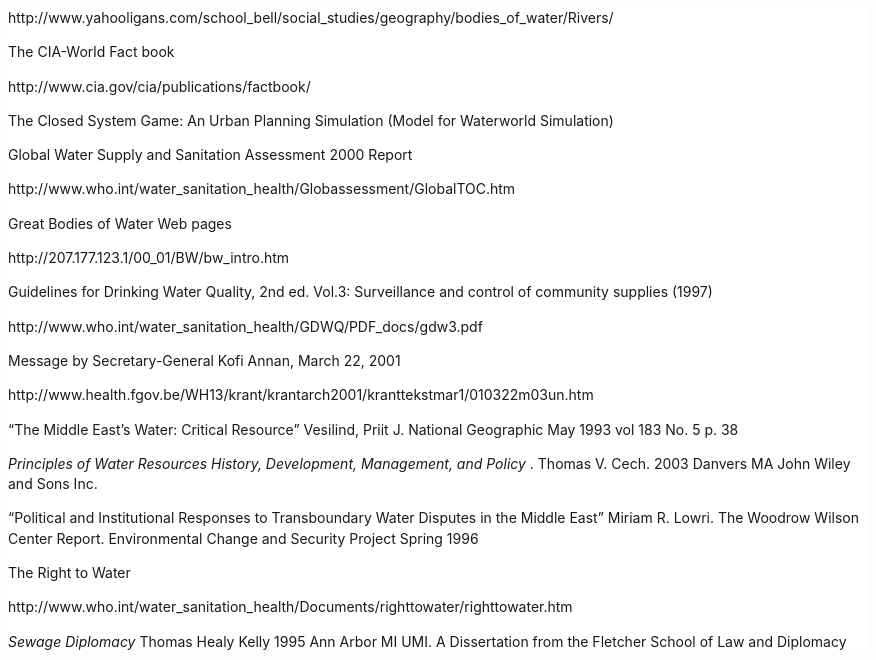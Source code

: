</p>
<p>
http://www.yahooligans.com/school_bell/social_studies/geography/bodies_of_water/Rivers/
</p>
<p>
The CIA-World Fact book
</p>
<p>
http://www.cia.gov/cia/publications/factbook/
</p>
<p>
The Closed System Game: An Urban Planning Simulation (Model for Waterworld Simulation)
</p>
<p>
Global Water Supply and Sanitation Assessment 2000 Report
</p>
<p>
http://www.who.int/water_sanitation_health/Globassessment/GlobalTOC.htm
</p>
<p>
Great Bodies of Water Web pages
</p>
<p>
http://207.177.123.1/00_01/BW/bw_intro.htm
</p>
<p>
Guidelines for Drinking Water Quality, 2nd ed. Vol.3: Surveillance and control of community supplies (1997)
</p>
<p>
http://www.who.int/water_sanitation_health/GDWQ/PDF_docs/gdw3.pdf
</p>
<p>
Message by Secretary-General Kofi Annan, March 22, 2001
</p>
<p>
http://www.health.fgov.be/WH13/krant/krantarch2001/kranttekstmar1/010322m03un.htm
</p>
<p>
“The Middle East’s Water: Critical Resource” Vesilind, Priit J. National Geographic May 1993 vol 183 No. 5  p. 38
</p>
<p>
<i>
Principles of Water Resources History, Development, Management, and Policy
</i>
.  Thomas V. Cech. 2003 Danvers MA John Wiley and Sons Inc.
</p>
<p>
“Political and Institutional Responses to Transboundary Water Disputes in the Middle East” Miriam R. Lowri. The Woodrow Wilson Center Report. Environmental Change and Security Project Spring 1996
</p>
<p>
The Right to Water
</p>
<p>
http://www.who.int/water_sanitation_health/Documents/righttowater/righttowater.htm
</p>
<p>
<i>
Sewage Diplomacy
</i>
Thomas Healy Kelly 1995 Ann Arbor MI UMI.  A Dissertation from the Fletcher School of Law and Diplomacy